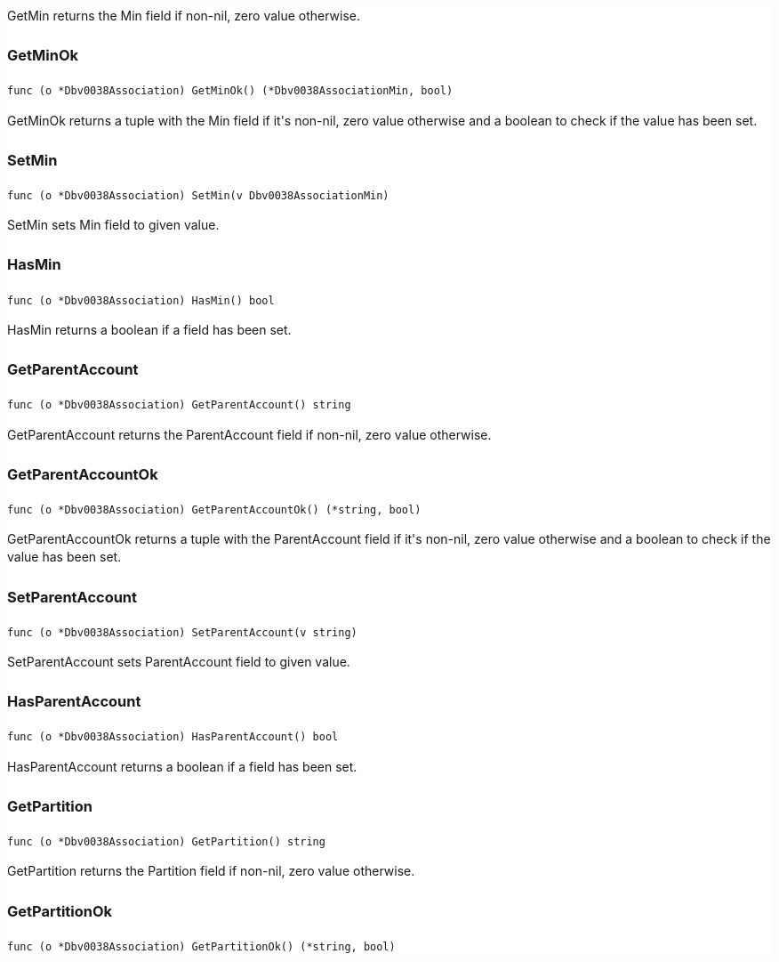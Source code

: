 GetMin returns the Min field if non-nil, zero value otherwise.

### GetMinOk

`func (o *Dbv0038Association) GetMinOk() (*Dbv0038AssociationMin, bool)`

GetMinOk returns a tuple with the Min field if it's non-nil, zero value otherwise
and a boolean to check if the value has been set.

### SetMin

`func (o *Dbv0038Association) SetMin(v Dbv0038AssociationMin)`

SetMin sets Min field to given value.

### HasMin

`func (o *Dbv0038Association) HasMin() bool`

HasMin returns a boolean if a field has been set.

### GetParentAccount

`func (o *Dbv0038Association) GetParentAccount() string`

GetParentAccount returns the ParentAccount field if non-nil, zero value otherwise.

### GetParentAccountOk

`func (o *Dbv0038Association) GetParentAccountOk() (*string, bool)`

GetParentAccountOk returns a tuple with the ParentAccount field if it's non-nil, zero value otherwise
and a boolean to check if the value has been set.

### SetParentAccount

`func (o *Dbv0038Association) SetParentAccount(v string)`

SetParentAccount sets ParentAccount field to given value.

### HasParentAccount

`func (o *Dbv0038Association) HasParentAccount() bool`

HasParentAccount returns a boolean if a field has been set.

### GetPartition

`func (o *Dbv0038Association) GetPartition() string`

GetPartition returns the Partition field if non-nil, zero value otherwise.

### GetPartitionOk

`func (o *Dbv0038Association) GetPartitionOk() (*string, bool)`
